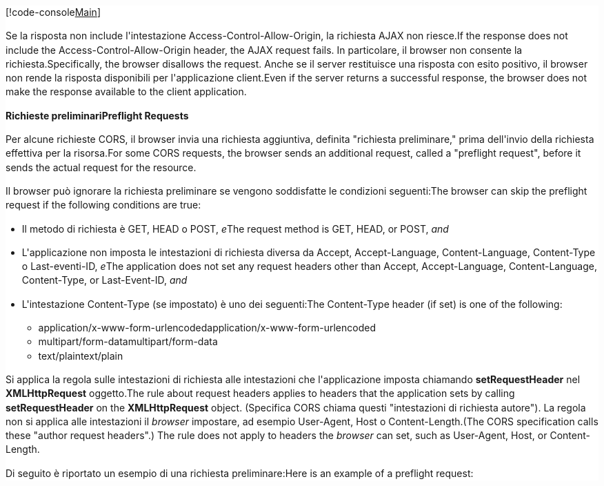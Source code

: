[!code-console[Main](enabling-cross-origin-requests-in-web-api/samples/sample7.cmd?highlight=5)]

<span data-ttu-id="eabc6-183">Se la risposta non include l'intestazione Access-Control-Allow-Origin, la richiesta AJAX non riesce.</span><span class="sxs-lookup"><span data-stu-id="eabc6-183">If the response does not include the Access-Control-Allow-Origin header, the AJAX request fails.</span></span> <span data-ttu-id="eabc6-184">In particolare, il browser non consente la richiesta.</span><span class="sxs-lookup"><span data-stu-id="eabc6-184">Specifically, the browser disallows the request.</span></span> <span data-ttu-id="eabc6-185">Anche se il server restituisce una risposta con esito positivo, il browser non rende la risposta disponibili per l'applicazione client.</span><span class="sxs-lookup"><span data-stu-id="eabc6-185">Even if the server returns a successful response, the browser does not make the response available to the client application.</span></span>

<span data-ttu-id="eabc6-186">**Richieste preliminari**</span><span class="sxs-lookup"><span data-stu-id="eabc6-186">**Preflight Requests**</span></span>

<span data-ttu-id="eabc6-187">Per alcune richieste CORS, il browser invia una richiesta aggiuntiva, definita "richiesta preliminare," prima dell'invio della richiesta effettiva per la risorsa.</span><span class="sxs-lookup"><span data-stu-id="eabc6-187">For some CORS requests, the browser sends an additional request, called a "preflight request", before it sends the actual request for the resource.</span></span>

<span data-ttu-id="eabc6-188">Il browser può ignorare la richiesta preliminare se vengono soddisfatte le condizioni seguenti:</span><span class="sxs-lookup"><span data-stu-id="eabc6-188">The browser can skip the preflight request if the following conditions are true:</span></span>

- <span data-ttu-id="eabc6-189">Il metodo di richiesta è GET, HEAD o POST, *e*</span><span class="sxs-lookup"><span data-stu-id="eabc6-189">The request method is GET, HEAD, or POST, *and*</span></span>
- <span data-ttu-id="eabc6-190">L'applicazione non imposta le intestazioni di richiesta diversa da Accept, Accept-Language, Content-Language, Content-Type o Last-eventi-ID, *e*</span><span class="sxs-lookup"><span data-stu-id="eabc6-190">The application does not set any request headers other than Accept, Accept-Language, Content-Language, Content-Type, or Last-Event-ID, *and*</span></span>
- <span data-ttu-id="eabc6-191">L'intestazione Content-Type (se impostato) è uno dei seguenti:</span><span class="sxs-lookup"><span data-stu-id="eabc6-191">The Content-Type header (if set) is one of the following:</span></span> 

    - <span data-ttu-id="eabc6-192">application/x-www-form-urlencoded</span><span class="sxs-lookup"><span data-stu-id="eabc6-192">application/x-www-form-urlencoded</span></span>
    - <span data-ttu-id="eabc6-193">multipart/form-data</span><span class="sxs-lookup"><span data-stu-id="eabc6-193">multipart/form-data</span></span>
    - <span data-ttu-id="eabc6-194">text/plain</span><span class="sxs-lookup"><span data-stu-id="eabc6-194">text/plain</span></span>

<span data-ttu-id="eabc6-195">Si applica la regola sulle intestazioni di richiesta alle intestazioni che l'applicazione imposta chiamando **setRequestHeader** nel **XMLHttpRequest** oggetto.</span><span class="sxs-lookup"><span data-stu-id="eabc6-195">The rule about request headers applies to headers that the application sets by calling **setRequestHeader** on the **XMLHttpRequest** object.</span></span> <span data-ttu-id="eabc6-196">(Specifica CORS chiama questi "intestazioni di richiesta autore"). La regola non si applica alle intestazioni il *browser* impostare, ad esempio User-Agent, Host o Content-Length.</span><span class="sxs-lookup"><span data-stu-id="eabc6-196">(The CORS specification calls these "author request headers".) The rule does not apply to headers the *browser* can set, such as User-Agent, Host, or Content-Length.</span></span>

<span data-ttu-id="eabc6-197">Di seguito è riportato un esempio di una richiesta preliminare:</span><span class="sxs-lookup"><span data-stu-id="eabc6-197">Here is an example of a preflight request:</span></span>
